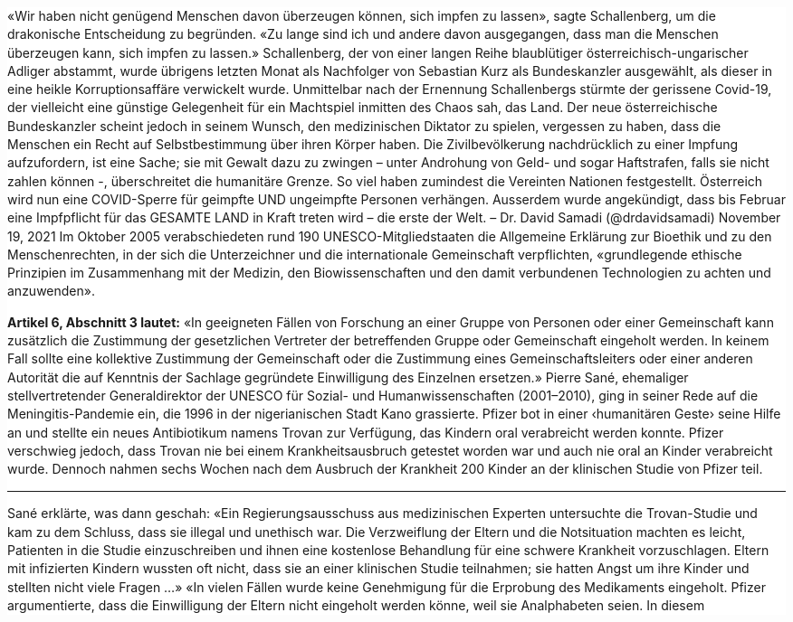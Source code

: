 «Wir haben nicht genügend Menschen davon überzeugen können, sich impfen zu lassen», sagte Schallenberg, um die drakonische Entscheidung zu begründen. «Zu lange sind ich und andere davon ausgegangen,
dass man die Menschen überzeugen kann, sich impfen zu lassen.»
Schallenberg, der von einer langen Reihe blaublütiger österreichisch-ungarischer Adliger abstammt, wurde
übrigens letzten Monat als Nachfolger von Sebastian Kurz als Bundeskanzler ausgewählt, als dieser in eine
heikle Korruptionsaffäre verwickelt wurde. Unmittelbar nach der Ernennung Schallenbergs stürmte der
gerissene Covid-19, der vielleicht eine günstige Gelegenheit für ein Machtspiel inmitten des Chaos sah, das
Land.
Der neue österreichische Bundeskanzler scheint jedoch in seinem Wunsch, den medizinischen Diktator zu
spielen, vergessen zu haben, dass die Menschen ein Recht auf Selbstbestimmung über ihren Körper haben.
Die Zivilbevölkerung nachdrücklich zu einer Impfung aufzufordern, ist eine Sache; sie mit Gewalt dazu zu
zwingen – unter Androhung von Geld- und sogar Haftstrafen, falls sie nicht zahlen können -, überschreitet
die humanitäre Grenze. So viel haben zumindest die Vereinten Nationen festgestellt.
Österreich wird nun eine COVID-Sperre für geimpfte UND ungeimpfte Personen verhängen. Ausserdem
wurde angekündigt, dass bis Februar eine Impfpflicht für das GESAMTE LAND in Kraft treten wird – die
erste der Welt. – Dr. David Samadi (@drdavidsamadi) November 19, 2021
Im Oktober 2005 verabschiedeten rund 190 UNESCO-Mitgliedstaaten die Allgemeine Erklärung zur Bioethik und zu den Menschenrechten, in der sich die Unterzeichner und die internationale Gemeinschaft verpflichten, «grundlegende ethische Prinzipien im Zusammenhang mit der Medizin, den Biowissenschaften
und den damit verbundenen Technologien zu achten und anzuwenden».

**Artikel 6, Abschnitt 3 lautet:**
«In geeigneten Fällen von Forschung an einer Gruppe von Personen oder einer Gemeinschaft kann zusätzlich die Zustimmung der gesetzlichen Vertreter der betreffenden Gruppe oder Gemeinschaft eingeholt
werden. In keinem Fall sollte eine kollektive Zustimmung der Gemeinschaft oder die Zustimmung eines Gemeinschaftsleiters oder einer anderen Autorität die auf Kenntnis der Sachlage gegründete Einwilligung des
Einzelnen ersetzen.»
Pierre Sané, ehemaliger stellvertretender Generaldirektor der UNESCO für Sozial- und Humanwissenschaften (2001–2010), ging in seiner Rede auf die Meningitis-Pandemie ein, die 1996 in der nigerianischen
Stadt Kano grassierte. Pfizer bot in einer ‹humanitären Geste› seine Hilfe an und stellte ein neues Antibiotikum namens Trovan zur Verfügung, das Kindern oral verabreicht werden konnte. Pfizer verschwieg jedoch,
dass Trovan nie bei einem Krankheitsausbruch getestet worden war und auch nie oral an Kinder verabreicht
wurde. Dennoch nahmen sechs Wochen nach dem Ausbruch der Krankheit 200 Kinder an der klinischen
Studie von Pfizer teil.


-----

Sané erklärte, was dann geschah: «Ein Regierungsausschuss aus medizinischen Experten untersuchte die
Trovan-Studie und kam zu dem Schluss, dass sie illegal und unethisch war. Die Verzweiflung der Eltern
und die Notsituation machten es leicht, Patienten in die Studie einzuschreiben und ihnen eine kostenlose
Behandlung für eine schwere Krankheit vorzuschlagen. Eltern mit infizierten Kindern wussten oft nicht,
dass sie an einer klinischen Studie teilnahmen; sie hatten Angst um ihre Kinder und stellten nicht viele
Fragen …»
«In vielen Fällen wurde keine Genehmigung für die Erprobung des Medikaments eingeholt. Pfizer argumentierte, dass die Einwilligung der Eltern nicht eingeholt werden könne, weil sie Analphabeten seien. In diesem